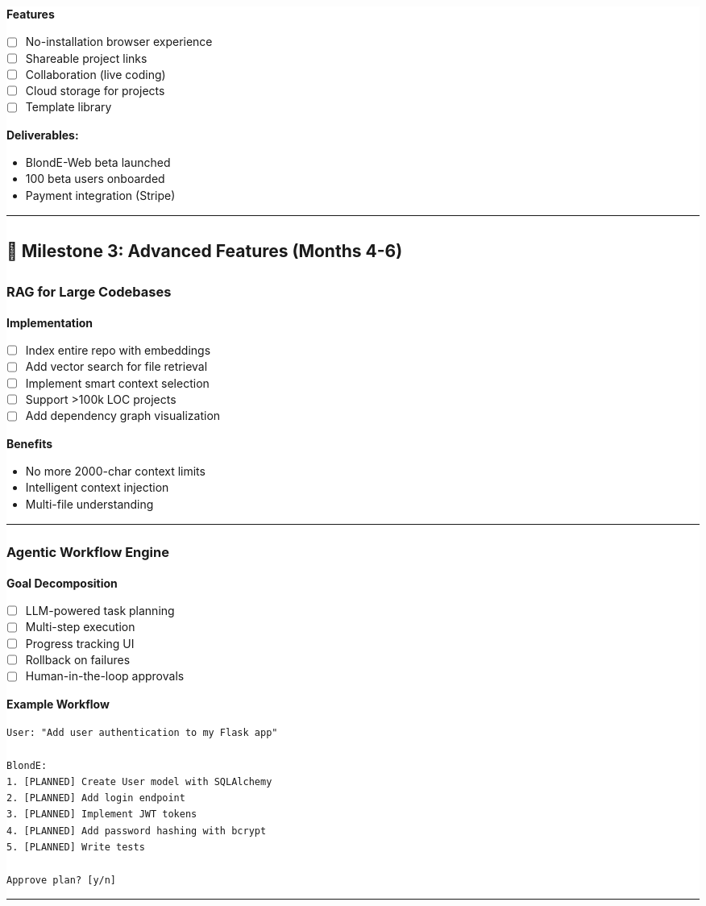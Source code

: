 **Features**
- [ ] No-installation browser experience
- [ ] Shareable project links
- [ ] Collaboration (live coding)
- [ ] Cloud storage for projects
- [ ] Template library

**Deliverables:**
- BlondE-Web beta launched
- 100 beta users onboarded
- Payment integration (Stripe)

---

## 🌟 Milestone 3: Advanced Features (Months 4-6)

### RAG for Large Codebases

**Implementation**
- [ ] Index entire repo with embeddings
- [ ] Add vector search for file retrieval
- [ ] Implement smart context selection
- [ ] Support >100k LOC projects
- [ ] Add dependency graph visualization

**Benefits**
- No more 2000-char context limits
- Intelligent context injection
- Multi-file understanding

---

### Agentic Workflow Engine

**Goal Decomposition**
- [ ] LLM-powered task planning
- [ ] Multi-step execution
- [ ] Progress tracking UI
- [ ] Rollback on failures
- [ ] Human-in-the-loop approvals

**Example Workflow**
```
User: "Add user authentication to my Flask app"

BlondE:
1. [PLANNED] Create User model with SQLAlchemy
2. [PLANNED] Add login endpoint
3. [PLANNED] Implement JWT tokens
4. [PLANNED] Add password hashing with bcrypt
5. [PLANNED] Write tests

Approve plan? [y/n]
```

---